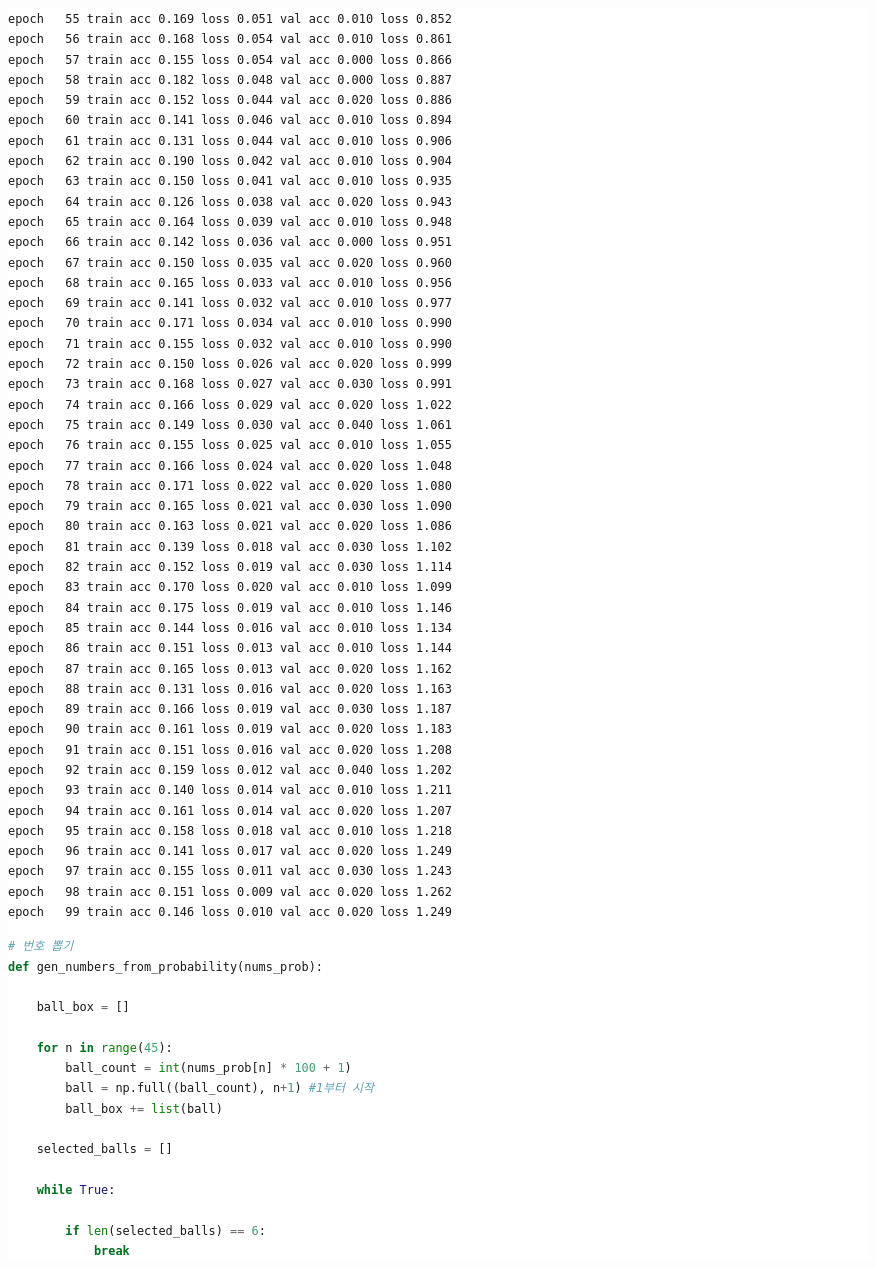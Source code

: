     epoch   55 train acc 0.169 loss 0.051 val acc 0.010 loss 0.852
    epoch   56 train acc 0.168 loss 0.054 val acc 0.010 loss 0.861
    epoch   57 train acc 0.155 loss 0.054 val acc 0.000 loss 0.866
    epoch   58 train acc 0.182 loss 0.048 val acc 0.000 loss 0.887
    epoch   59 train acc 0.152 loss 0.044 val acc 0.020 loss 0.886
    epoch   60 train acc 0.141 loss 0.046 val acc 0.010 loss 0.894
    epoch   61 train acc 0.131 loss 0.044 val acc 0.010 loss 0.906
    epoch   62 train acc 0.190 loss 0.042 val acc 0.010 loss 0.904
    epoch   63 train acc 0.150 loss 0.041 val acc 0.010 loss 0.935
    epoch   64 train acc 0.126 loss 0.038 val acc 0.020 loss 0.943
    epoch   65 train acc 0.164 loss 0.039 val acc 0.010 loss 0.948
    epoch   66 train acc 0.142 loss 0.036 val acc 0.000 loss 0.951
    epoch   67 train acc 0.150 loss 0.035 val acc 0.020 loss 0.960
    epoch   68 train acc 0.165 loss 0.033 val acc 0.010 loss 0.956
    epoch   69 train acc 0.141 loss 0.032 val acc 0.010 loss 0.977
    epoch   70 train acc 0.171 loss 0.034 val acc 0.010 loss 0.990
    epoch   71 train acc 0.155 loss 0.032 val acc 0.010 loss 0.990
    epoch   72 train acc 0.150 loss 0.026 val acc 0.020 loss 0.999
    epoch   73 train acc 0.168 loss 0.027 val acc 0.030 loss 0.991
    epoch   74 train acc 0.166 loss 0.029 val acc 0.020 loss 1.022
    epoch   75 train acc 0.149 loss 0.030 val acc 0.040 loss 1.061
    epoch   76 train acc 0.155 loss 0.025 val acc 0.010 loss 1.055
    epoch   77 train acc 0.166 loss 0.024 val acc 0.020 loss 1.048
    epoch   78 train acc 0.171 loss 0.022 val acc 0.020 loss 1.080
    epoch   79 train acc 0.165 loss 0.021 val acc 0.030 loss 1.090
    epoch   80 train acc 0.163 loss 0.021 val acc 0.020 loss 1.086
    epoch   81 train acc 0.139 loss 0.018 val acc 0.030 loss 1.102
    epoch   82 train acc 0.152 loss 0.019 val acc 0.030 loss 1.114
    epoch   83 train acc 0.170 loss 0.020 val acc 0.010 loss 1.099
    epoch   84 train acc 0.175 loss 0.019 val acc 0.010 loss 1.146
    epoch   85 train acc 0.144 loss 0.016 val acc 0.010 loss 1.134
    epoch   86 train acc 0.151 loss 0.013 val acc 0.010 loss 1.144
    epoch   87 train acc 0.165 loss 0.013 val acc 0.020 loss 1.162
    epoch   88 train acc 0.131 loss 0.016 val acc 0.020 loss 1.163
    epoch   89 train acc 0.166 loss 0.019 val acc 0.030 loss 1.187
    epoch   90 train acc 0.161 loss 0.019 val acc 0.020 loss 1.183
    epoch   91 train acc 0.151 loss 0.016 val acc 0.020 loss 1.208
    epoch   92 train acc 0.159 loss 0.012 val acc 0.040 loss 1.202
    epoch   93 train acc 0.140 loss 0.014 val acc 0.010 loss 1.211
    epoch   94 train acc 0.161 loss 0.014 val acc 0.020 loss 1.207
    epoch   95 train acc 0.158 loss 0.018 val acc 0.010 loss 1.218
    epoch   96 train acc 0.141 loss 0.017 val acc 0.020 loss 1.249
    epoch   97 train acc 0.155 loss 0.011 val acc 0.030 loss 1.243
    epoch   98 train acc 0.151 loss 0.009 val acc 0.020 loss 1.262
    epoch   99 train acc 0.146 loss 0.010 val acc 0.020 loss 1.249



```python
# 번호 뽑기
def gen_numbers_from_probability(nums_prob):

    ball_box = []

    for n in range(45):
        ball_count = int(nums_prob[n] * 100 + 1)
        ball = np.full((ball_count), n+1) #1부터 시작
        ball_box += list(ball)

    selected_balls = []

    while True:
        
        if len(selected_balls) == 6:
            break
```